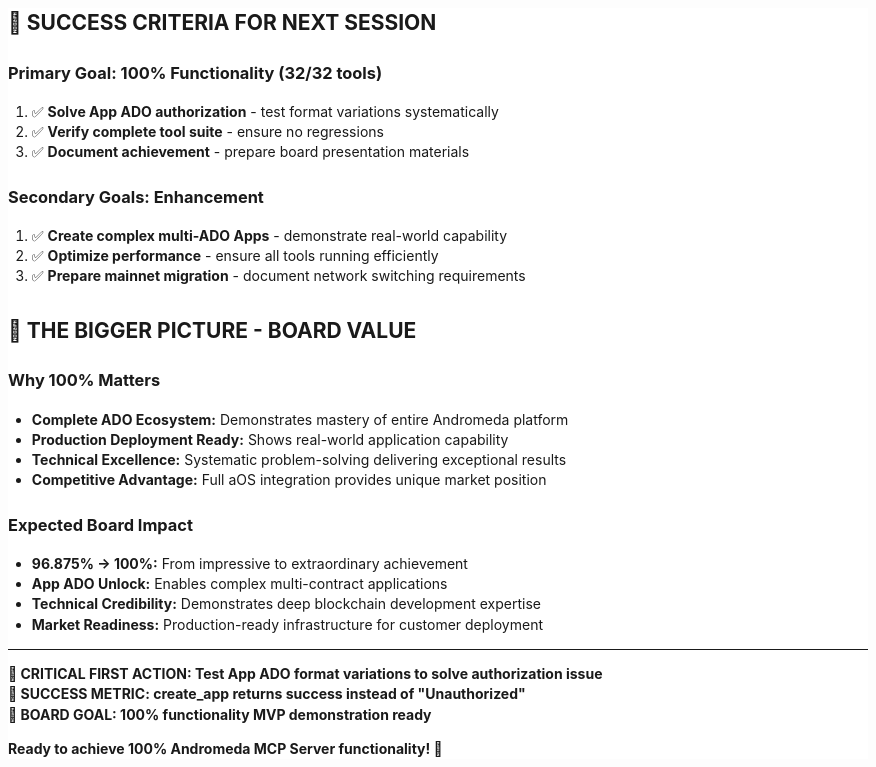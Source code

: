 ## 🎯 SUCCESS CRITERIA FOR NEXT SESSION

### **Primary Goal: 100% Functionality (32/32 tools)**
1. ✅ **Solve App ADO authorization** - test format variations systematically
2. ✅ **Verify complete tool suite** - ensure no regressions
3. ✅ **Document achievement** - prepare board presentation materials

### **Secondary Goals: Enhancement**
1. ✅ **Create complex multi-ADO Apps** - demonstrate real-world capability
2. ✅ **Optimize performance** - ensure all tools running efficiently  
3. ✅ **Prepare mainnet migration** - document network switching requirements

## 🚀 THE BIGGER PICTURE - BOARD VALUE

### **Why 100% Matters**
- **Complete ADO Ecosystem:** Demonstrates mastery of entire Andromeda platform
- **Production Deployment Ready:** Shows real-world application capability
- **Technical Excellence:** Systematic problem-solving delivering exceptional results
- **Competitive Advantage:** Full aOS integration provides unique market position

### **Expected Board Impact**
- **96.875% → 100%:** From impressive to extraordinary achievement
- **App ADO Unlock:** Enables complex multi-contract applications
- **Technical Credibility:** Demonstrates deep blockchain development expertise
- **Market Readiness:** Production-ready infrastructure for customer deployment

---

**🎯 CRITICAL FIRST ACTION: Test App ADO format variations to solve authorization issue**  
**🔑 SUCCESS METRIC: create_app returns success instead of "Unauthorized"**  
**💼 BOARD GOAL: 100% functionality MVP demonstration ready**

**Ready to achieve 100% Andromeda MCP Server functionality! 🚀**